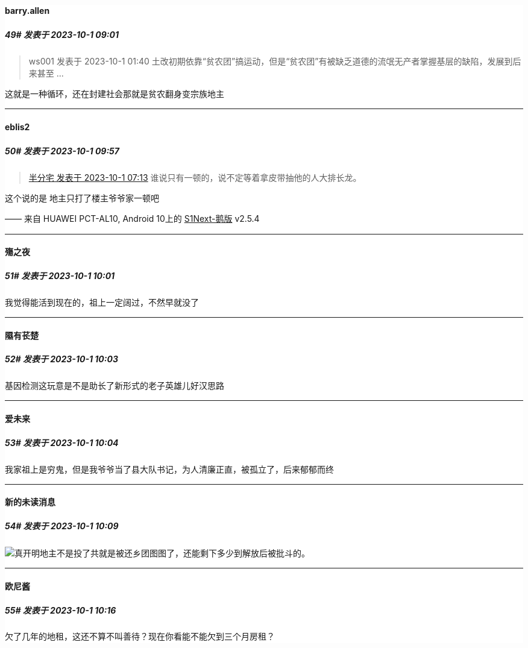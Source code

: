 ####  barry.allen  
##### 49#       发表于 2023-10-1 09:01

<blockquote>ws001 发表于 2023-10-1 01:40
土改初期依靠“贫农团”搞运动，但是“贫农团”有被缺乏道德的流氓无产者掌握基层的缺陷，发展到后来甚至 ...</blockquote>
这就是一种循环，还在封建社会那就是贫农翻身变宗族地主

*****

####  eblis2  
##### 50#       发表于 2023-10-1 09:57

<blockquote><a href="httphttps://bbs.saraba1st.com/2b/forum.php?mod=redirect&amp;goto=findpost&amp;pid=62581360&amp;ptid=2155008" target="_blank">半分宅 发表于 2023-10-1 07:13</a>
谁说只有一顿的，说不定等着拿皮带抽他的人大排长龙。</blockquote>
这个说的是 地主只打了楼主爷爷家一顿吧

—— 来自 HUAWEI PCT-AL10, Android 10上的 [S1Next-鹅版](https://github.com/ykrank/S1-Next/releases) v2.5.4

*****

####  殤之夜  
##### 51#       发表于 2023-10-1 10:01

我觉得能活到现在的，祖上一定阔过，不然早就没了

*****

####  隰有苌楚  
##### 52#       发表于 2023-10-1 10:03

基因检测这玩意是不是助长了新形式的老子英雄儿好汉思路

*****

####  爱未来  
##### 53#       发表于 2023-10-1 10:04

我家祖上是穷鬼，但是我爷爷当了县大队书记，为人清廉正直，被孤立了，后来郁郁而终

*****

####  新的未读消息  
##### 54#       发表于 2023-10-1 10:09

<img src="https://static.saraba1st.com/image/smiley/face2017/067.png" referrerpolicy="no-referrer">真开明地主不是投了共就是被还乡团图图了，还能剩下多少到解放后被批斗的。

*****

####  欧尼酱  
##### 55#       发表于 2023-10-1 10:16

欠了几年的地租，这还不算不叫善待？现在你看能不能欠到三个月房租？
